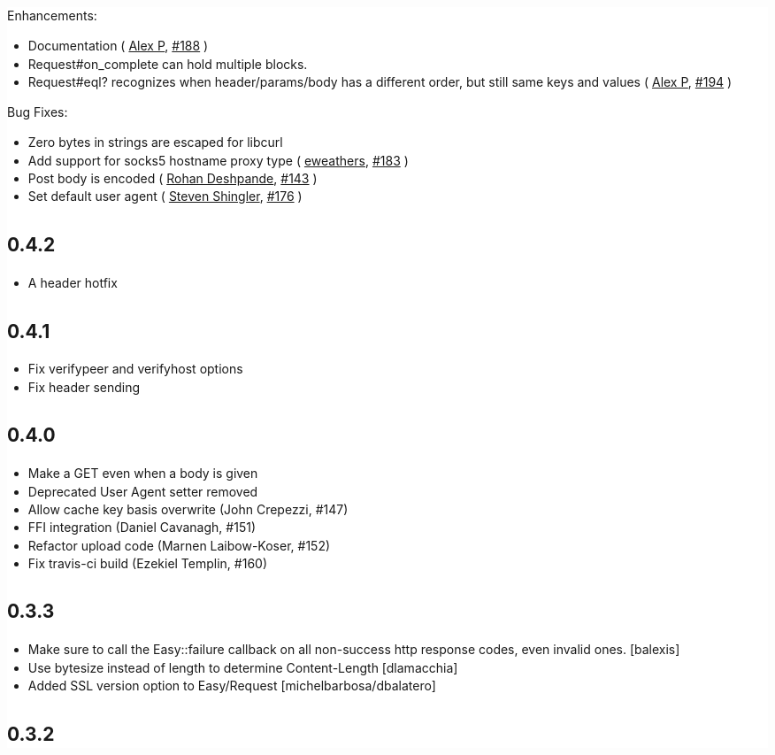 Enhancements:

- Documentation
  ( [Alex P](https://github.com/ifesdjeen), [\#188](https://github.com/typhoeus/typhoeus/issues/188) )
- Request#on_complete can hold multiple blocks.
- Request#eql? recognizes when header/params/body has a different order, but still same keys and values
  ( [Alex P](https://github.com/ifesdjeen), [\#194](https://github.com/typhoeus/typhoeus/issues/194) )

Bug Fixes:

- Zero bytes in strings are escaped for libcurl
- Add support for socks5 hostname proxy type
  ( [eweathers](https://github.com/eweathers), [\#183](https://github.com/typhoeus/typhoeus/issues/183) )
- Post body is encoded
  ( [Rohan Deshpande](https://github.com/rdeshpande), [\#143](https://github.com/typhoeus/typhoeus/issues/143) )
- Set default user agent
  ( [Steven Shingler](https://github.com/sshingler), [\#176](https://github.com/typhoeus/typhoeus/issues/176) )

## 0.4.2

- A header hotfix

## 0.4.1

- Fix verifypeer and verifyhost options
- Fix header sending

## 0.4.0

- Make a GET even when a body is given
- Deprecated User Agent setter removed
- Allow cache key basis overwrite (John Crepezzi, #147)
- FFI integration (Daniel Cavanagh, #151)
- Refactor upload code (Marnen Laibow-Koser, #152)
- Fix travis-ci build (Ezekiel Templin, #160)

## 0.3.3

- Make sure to call the Easy::failure callback on all non-success http response codes, even invalid ones. [balexis]
- Use bytesize instead of length to determine Content-Length [dlamacchia]
- Added SSL version option to Easy/Request [michelbarbosa/dbalatero]

## 0.3.2
